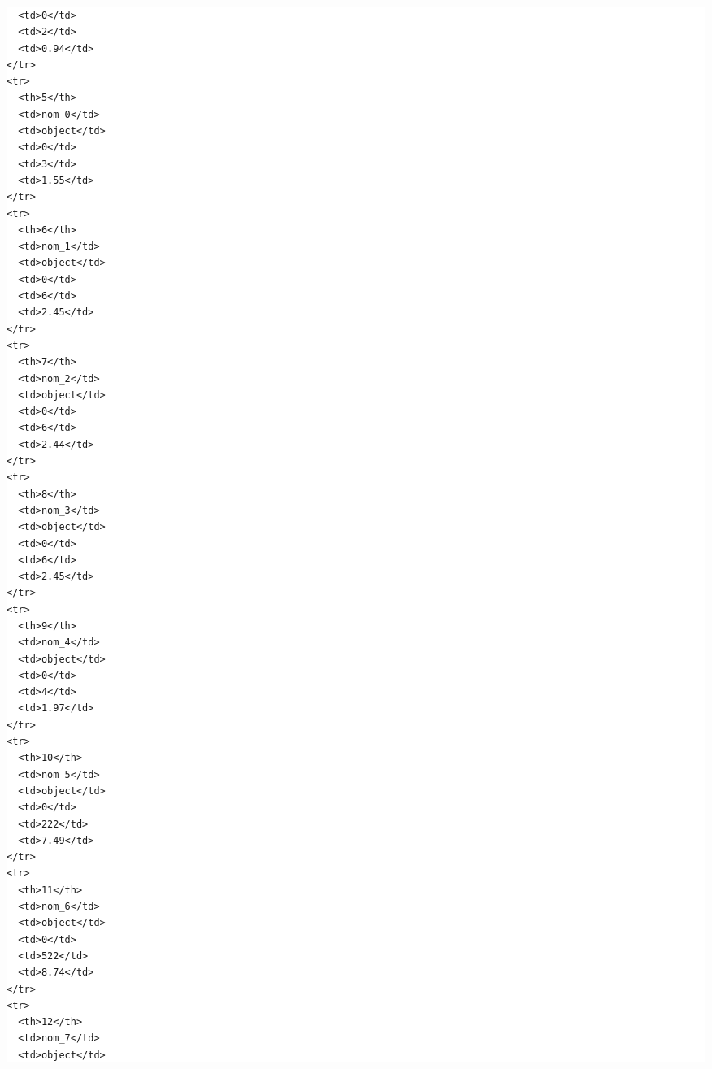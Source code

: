       <td>0</td>
      <td>2</td>
      <td>0.94</td>
    </tr>
    <tr>
      <th>5</th>
      <td>nom_0</td>
      <td>object</td>
      <td>0</td>
      <td>3</td>
      <td>1.55</td>
    </tr>
    <tr>
      <th>6</th>
      <td>nom_1</td>
      <td>object</td>
      <td>0</td>
      <td>6</td>
      <td>2.45</td>
    </tr>
    <tr>
      <th>7</th>
      <td>nom_2</td>
      <td>object</td>
      <td>0</td>
      <td>6</td>
      <td>2.44</td>
    </tr>
    <tr>
      <th>8</th>
      <td>nom_3</td>
      <td>object</td>
      <td>0</td>
      <td>6</td>
      <td>2.45</td>
    </tr>
    <tr>
      <th>9</th>
      <td>nom_4</td>
      <td>object</td>
      <td>0</td>
      <td>4</td>
      <td>1.97</td>
    </tr>
    <tr>
      <th>10</th>
      <td>nom_5</td>
      <td>object</td>
      <td>0</td>
      <td>222</td>
      <td>7.49</td>
    </tr>
    <tr>
      <th>11</th>
      <td>nom_6</td>
      <td>object</td>
      <td>0</td>
      <td>522</td>
      <td>8.74</td>
    </tr>
    <tr>
      <th>12</th>
      <td>nom_7</td>
      <td>object</td>